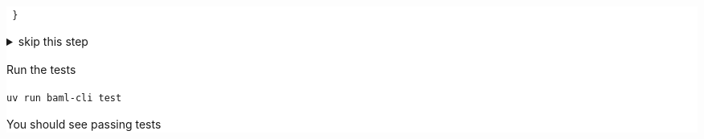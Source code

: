 ```diff
 }
```

<details><summary>skip this step</summary></details>

Run the tests

    uv run baml-cli test

You should see passing tests

